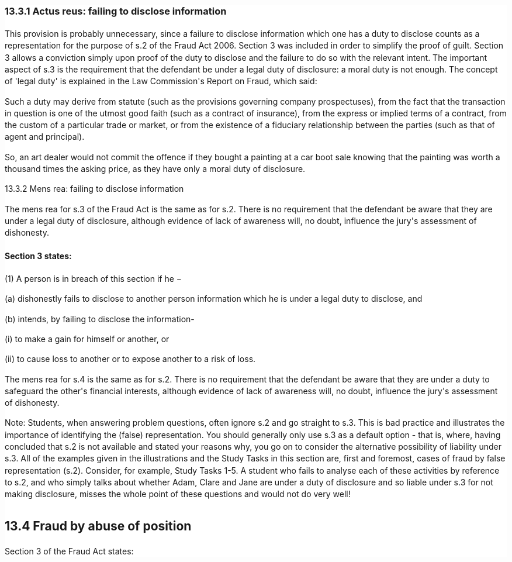 ### 13.3.1 Actus reus: failing to disclose information

This provision is probably unnecessary, since a failure to disclose information which one has a duty to disclose counts as a representation for the purpose of s.2 of the Fraud Act 2006. Section 3 was included in order to simplify the proof of guilt. Section 3 allows a conviction simply upon proof of the duty to disclose and the failure to do so with the relevant intent. The important aspect of s.3 is the requirement that the defendant be under a legal duty of disclosure: a moral duty is not enough. The concept of 'legal duty' is explained in the Law Commission's Report on Fraud, which said:

Such a duty may derive from statute (such as the provisions governing company prospectuses), from the fact that the transaction in question is one of the utmost good faith (such as a contract of insurance), from the express or implied terms of a contract, from the custom of a particular trade or market, or from the existence of a fiduciary relationship between the parties (such as that of agent and principal).

So, an art dealer would not commit the offence if they bought a painting at a car boot sale knowing that the painting was worth a thousand times the asking price, as they have only a moral duty of disclosure.

13.3.2 Mens rea: failing to disclose information

The mens rea for s.3 of the Fraud Act is the same as for s.2. There is no requirement that the defendant be aware that they are under a legal duty of disclosure, although evidence of lack of awareness will, no doubt, influence the jury's assessment of dishonesty.

#### Section 3 states:

 $(1)$  A person is in breach of this section if he  $-$ 

(a) dishonestly fails to disclose to another person information which he is under a legal duty to disclose, and

(b) intends, by failing to disclose the information-

(i) to make a gain for himself or another, or

(ii) to cause loss to another or to expose another to a risk of loss.

The mens rea for s.4 is the same as for s.2. There is no requirement that the defendant be aware that they are under a duty to safeguard the other's financial interests, although evidence of lack of awareness will, no doubt, influence the jury's assessment of dishonesty.

Note: Students, when answering problem questions, often ignore s.2 and go straight to s.3. This is bad practice and illustrates the importance of identifying the (false) representation. You should generally only use s.3 as a default option - that is, where, having concluded that s.2 is not available and stated your reasons why, you go on to consider the alternative possibility of liability under s.3. All of the examples given in the illustrations and the Study Tasks in this section are, first and foremost, cases of fraud by false representation (s.2). Consider, for example, Study Tasks 1-5. A student who fails to analyse each of these activities by reference to s.2, and who simply talks about whether Adam, Clare and Jane are under a duty of disclosure and so liable under s.3 for not making disclosure, misses the whole point of these questions and would not do very well!

## 13.4 Fraud by abuse of position

Section 3 of the Fraud Act states:
